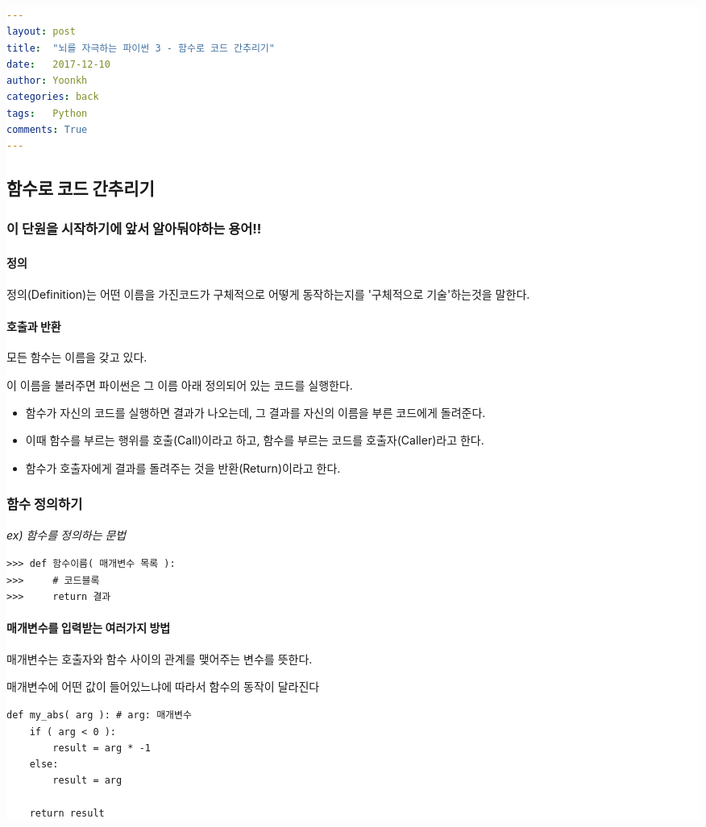 ```yaml
---
layout: post
title:  "뇌를 자극하는 파이썬 3 - 함수로 코드 간추리기"
date:   2017-12-10
author: Yoonkh
categories: back
tags:	Python
comments: True
---
```


## 함수로 코드 간추리기

### 이 단원을 시작하기에 앞서 알아둬야하는 용어!!

#### 정의

정의(Definition)는 어떤 이름을 가진코드가 구체적으로 어떻게 동작하는지를 '구체적으로 기술'하는것을 말한다.

#### 호출과 반환

모든 함수는 이름을 갖고 있다.

이 이름을 불러주면 파이썬은 그 이름 아래 정의되어 있는 코드를 실행한다.

- 함수가 자신의 코드를 실행하면 결과가 나오는데, 그 결과를 자신의 이름을 부른 코드에게 돌려준다.

- 이때 함수를 부르는 행위를 호출(Call)이라고 하고, 함수를 부르는 코드를 호출자(Caller)라고 한다.

- 함수가 호출자에게 결과를 돌려주는 것을 반환(Return)이라고 한다.

### 함수 정의하기

*ex) 함수를 정의하는 문법*

```
>>> def 함수이름( 매개변수 목록 ):
>>> 	# 코드블록
>>> 	return 결과
```

#### 매개변수를 입력받는 여러가지 방법

매개변수는 호출자와 함수 사이의 관계를 맺어주는 변수를 뜻한다.

매개변수에 어떤 값이 들어있느냐에 따라서 함수의 동작이 달라진다

```
def my_abs( arg ): # arg: 매개변수
	if ( arg < 0 ):
		result = arg * -1
	else:
		result = arg
		
	return result
```
